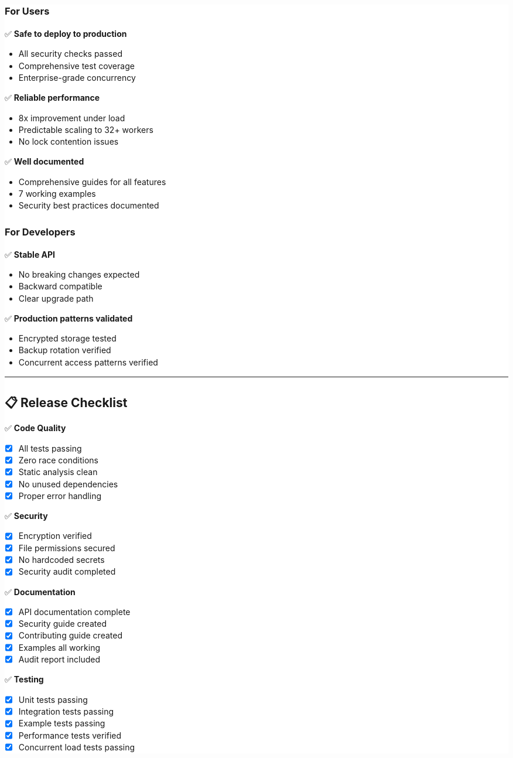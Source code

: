 ### For Users

✅ **Safe to deploy to production**
- All security checks passed
- Comprehensive test coverage
- Enterprise-grade concurrency

✅ **Reliable performance**
- 8x improvement under load
- Predictable scaling to 32+ workers
- No lock contention issues

✅ **Well documented**
- Comprehensive guides for all features
- 7 working examples
- Security best practices documented

### For Developers

✅ **Stable API**
- No breaking changes expected
- Backward compatible
- Clear upgrade path

✅ **Production patterns validated**
- Encrypted storage tested
- Backup rotation verified
- Concurrent access patterns verified

---

## 📋 Release Checklist

✅ **Code Quality**
- [x] All tests passing
- [x] Zero race conditions
- [x] Static analysis clean
- [x] No unused dependencies
- [x] Proper error handling

✅ **Security**
- [x] Encryption verified
- [x] File permissions secured
- [x] No hardcoded secrets
- [x] Security audit completed

✅ **Documentation**
- [x] API documentation complete
- [x] Security guide created
- [x] Contributing guide created
- [x] Examples all working
- [x] Audit report included

✅ **Testing**
- [x] Unit tests passing
- [x] Integration tests passing
- [x] Example tests passing
- [x] Performance tests verified
- [x] Concurrent load tests passing
